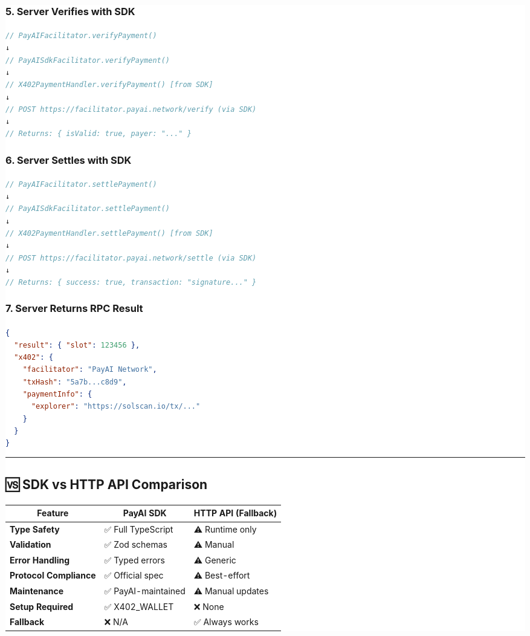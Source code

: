 ### 5. Server Verifies with SDK
```typescript
// PayAIFacilitator.verifyPayment()
↓
// PayAISdkFacilitator.verifyPayment()
↓
// X402PaymentHandler.verifyPayment() [from SDK]
↓
// POST https://facilitator.payai.network/verify (via SDK)
↓
// Returns: { isValid: true, payer: "..." }
```

### 6. Server Settles with SDK
```typescript
// PayAIFacilitator.settlePayment()
↓
// PayAISdkFacilitator.settlePayment()
↓
// X402PaymentHandler.settlePayment() [from SDK]
↓
// POST https://facilitator.payai.network/settle (via SDK)
↓
// Returns: { success: true, transaction: "signature..." }
```

### 7. Server Returns RPC Result
```json
{
  "result": { "slot": 123456 },
  "x402": {
    "facilitator": "PayAI Network",
    "txHash": "5a7b...c8d9",
    "paymentInfo": {
      "explorer": "https://solscan.io/tx/..."
    }
  }
}
```

---

## 🆚 SDK vs HTTP API Comparison

| Feature | PayAI SDK | HTTP API (Fallback) |
|---------|-----------|---------------------|
| **Type Safety** | ✅ Full TypeScript | ⚠️ Runtime only |
| **Validation** | ✅ Zod schemas | ⚠️ Manual |
| **Error Handling** | ✅ Typed errors | ⚠️ Generic |
| **Protocol Compliance** | ✅ Official spec | ⚠️ Best-effort |
| **Maintenance** | ✅ PayAI-maintained | ⚠️ Manual updates |
| **Setup Required** | ✅ X402_WALLET | ❌ None |
| **Fallback** | ❌ N/A | ✅ Always works |
